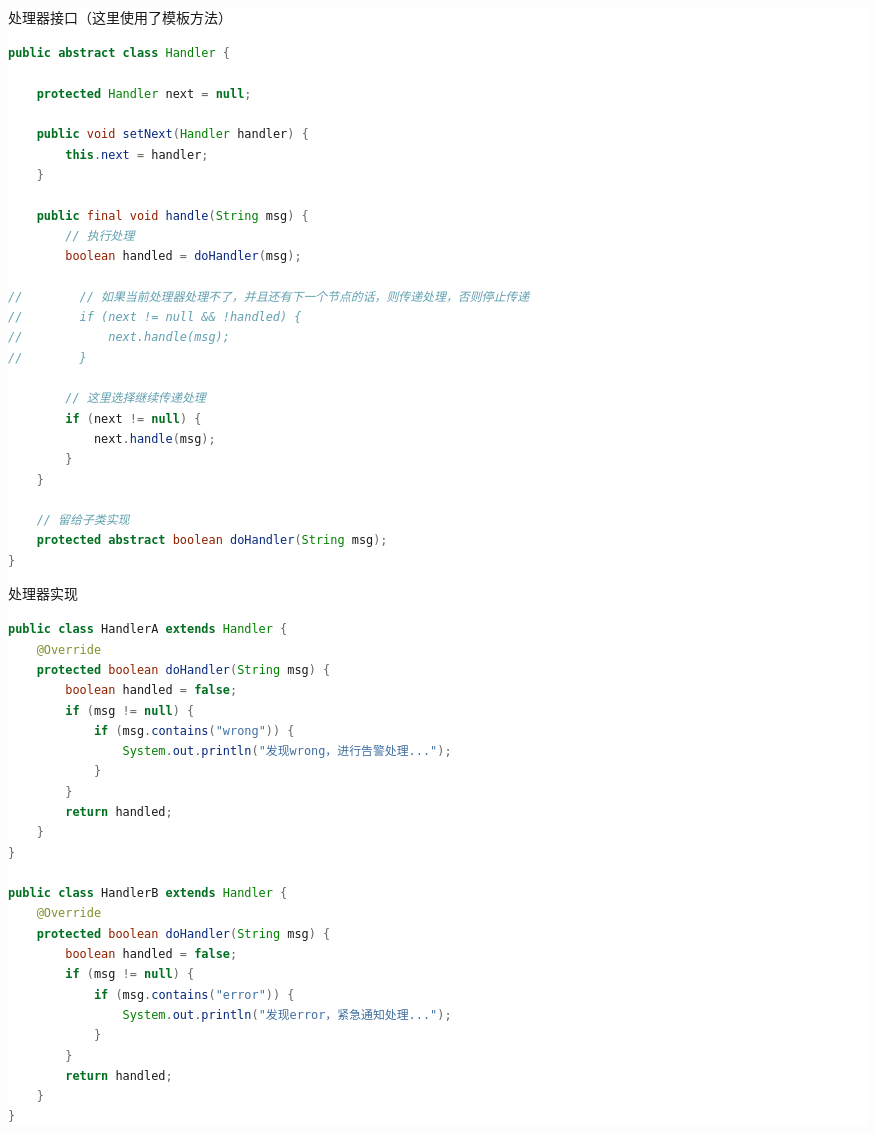 处理器接口（这里使用了模板方法）

```java
public abstract class Handler {

    protected Handler next = null;

    public void setNext(Handler handler) {
        this.next = handler;
    }

    public final void handle(String msg) {
        // 执行处理
        boolean handled = doHandler(msg);

//        // 如果当前处理器处理不了，并且还有下一个节点的话，则传递处理，否则停止传递
//        if (next != null && !handled) {
//            next.handle(msg);
//        }

        // 这里选择继续传递处理
        if (next != null) {
            next.handle(msg);
        }
    }

    // 留给子类实现
    protected abstract boolean doHandler(String msg);
}
```

处理器实现

```java
public class HandlerA extends Handler {
    @Override
    protected boolean doHandler(String msg) {
        boolean handled = false;
        if (msg != null) {
            if (msg.contains("wrong")) {
                System.out.println("发现wrong，进行告警处理...");
            }
        }
        return handled;
    }
}

public class HandlerB extends Handler {
    @Override
    protected boolean doHandler(String msg) {
        boolean handled = false;
        if (msg != null) {
            if (msg.contains("error")) {
                System.out.println("发现error，紧急通知处理...");
            }
        }
        return handled;
    }
}
```
